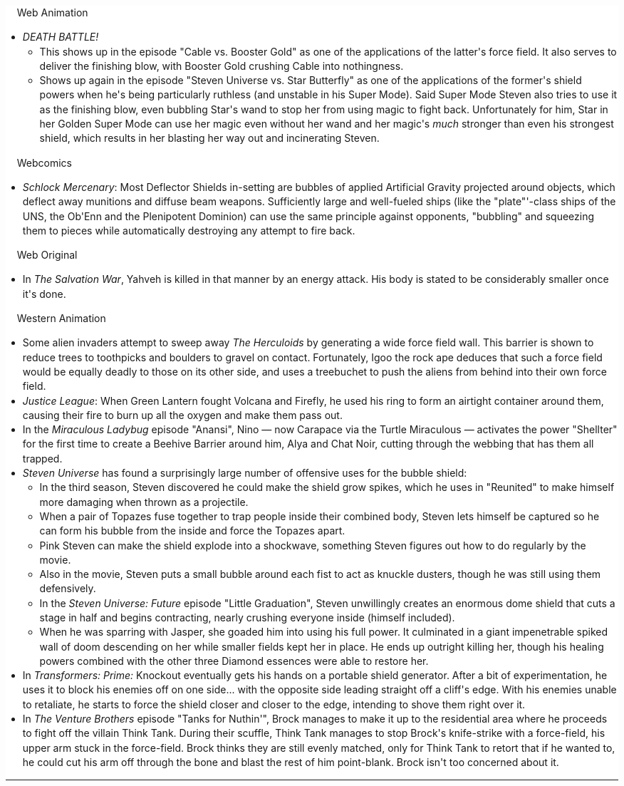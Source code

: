     Web Animation 

-   _DEATH BATTLE!_
    -   This shows up in the episode "Cable vs. Booster Gold" as one of the applications of the latter's force field. It also serves to deliver the finishing blow, with Booster Gold crushing Cable into nothingness.
    -   Shows up again in the episode "Steven Universe vs. Star Butterfly" as one of the applications of the former's shield powers when he's being particularly ruthless (and unstable in his Super Mode). Said Super Mode Steven also tries to use it as the finishing blow, even bubbling Star's wand to stop her from using magic to fight back. Unfortunately for him, Star in her Golden Super Mode can use her magic even without her wand and her magic's _much_ stronger than even his strongest shield, which results in her blasting her way out and incinerating Steven.

    Webcomics 

-   _Schlock Mercenary_: Most Deflector Shields in-setting are bubbles of applied Artificial Gravity projected around objects, which deflect away munitions and diffuse beam weapons. Sufficiently large and well-fueled ships (like the "plate"'-class ships of the UNS, the Ob'Enn and the Plenipotent Dominion) can use the same principle against opponents, "bubbling" and squeezing them to pieces while automatically destroying any attempt to fire back.

    Web Original 

-   In _The Salvation War_, Yahveh is killed in that manner by an energy attack. His body is stated to be considerably smaller once it's done.

    Western Animation 

-   Some alien invaders attempt to sweep away _The Herculoids_ by generating a wide force field wall. This barrier is shown to reduce trees to toothpicks and boulders to gravel on contact. Fortunately, Igoo the rock ape deduces that such a force field would be equally deadly to those on its other side, and uses a treebuchet to push the aliens from behind into their own force field.
-   _Justice League_: When Green Lantern fought Volcana and Firefly, he used his ring to form an airtight container around them, causing their fire to burn up all the oxygen and make them pass out.
-   In the _Miraculous Ladybug_ episode "Anansi", Nino — now Carapace via the Turtle Miraculous — activates the power "Shellter" for the first time to create a Beehive Barrier around him, Alya and Chat Noir, cutting through the webbing that has them all trapped.
-   _Steven Universe_ has found a surprisingly large number of offensive uses for the bubble shield:
    -   In the third season, Steven discovered he could make the shield grow spikes, which he uses in "Reunited" to make himself more damaging when thrown as a projectile.
    -   When a pair of Topazes fuse together to trap people inside their combined body, Steven lets himself be captured so he can form his bubble from the inside and force the Topazes apart.
    -   Pink Steven can make the shield explode into a shockwave, something Steven figures out how to do regularly by the movie.
    -   Also in the movie, Steven puts a small bubble around each fist to act as knuckle dusters, though he was still using them defensively.
    -   In the _Steven Universe: Future_ episode "Little Graduation", Steven unwillingly creates an enormous dome shield that cuts a stage in half and begins contracting, nearly crushing everyone inside (himself included).
    -   When he was sparring with Jasper, she goaded him into using his full power. It culminated in a giant impenetrable spiked wall of doom descending on her while smaller fields kept her in place. He ends up outright killing her, though his healing powers combined with the other three Diamond essences were able to restore her.
-   In _Transformers: Prime:_ Knockout eventually gets his hands on a portable shield generator. After a bit of experimentation, he uses it to block his enemies off on one side... with the opposite side leading straight off a cliff's edge. With his enemies unable to retaliate, he starts to force the shield closer and closer to the edge, intending to shove them right over it.
-   In _The Venture Brothers_ episode "Tanks for Nuthin'", Brock manages to make it up to the residential area where he proceeds to fight off the villain Think Tank. During their scuffle, Think Tank manages to stop Brock's knife-strike with a force-field, his upper arm stuck in the force-field. Brock thinks they are still evenly matched, only for Think Tank to retort that if he wanted to, he could cut his arm off through the bone and blast the rest of him point-blank. Brock isn't too concerned about it.

___